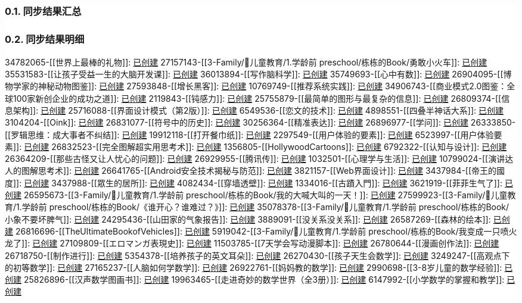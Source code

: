 
### 0.1. 同步结果汇总
[总数]: 867
[未替换]:  16
[已替换]:  0
[已创建]:  851
[失败]:  0
[未进行]: 0 


### 0.2. 同步结果明细
34782065-[[世界上最棒的礼物]]:  [已创建]
27157143-[[3-Family/👶儿童教育/1.学龄前 preschool/栋栋的Book/勇敢小火车]]:  [已创建]
35531583-[[让孩子受益一生的大脑开发课]]:  [已创建]
36013894-[[写作脑科学]]:  [已创建]
35749693-[[心中有数]]:  [已创建]
26904095-[[博物学家的神秘动物图鉴]]:  [已创建]
27593848-[[增长黑客]]:  [已创建]
10769749-[[推荐系统实践]]:  [已创建]
34906743-[[商业模式2.0图鉴：全球100家新创企业的成功之道]]:  [已创建]
2119843-[[钝感力]]:  [已创建]
25755879-[[最简单的图形与最复杂的信息]]:  [已创建]
26809374-[[信息架构]]:  [已创建]
25716088-[[界面设计模式（第2版）]]:  [已创建]
6549536-[[恋文的技术]]:  [已创建]
4898551-[[四叠半神话大系]]:  [已创建]
3104204-[[Oink]]:  [已创建]
26831077-[[符号中的历史]]:  [已创建]
30256364-[[精准表达]]:  [已创建]
26896977-[[学问]]:  [已创建]
26333850-[[罗辑思维：成大事者不纠结]]:  [已创建]
19912118-[[打开餐巾纸]]:  [已创建]
2297549-[[用户体验的要素]]:  [已创建]
6523997-[[用户体验要素]]:  [已创建]
26832523-[[完全图解超实用思考术]]:  [已创建]
1356805-[[HollywoodCartoons]]:  [已创建]
6792322-[[认知与设计]]:  [已创建]
26364209-[[那些古怪又让人忧心的问题]]:  [已创建]
26929955-[[腾讯传]]:  [已创建]
1032501-[[心理学与生活]]:  [已创建]
10799024-[[演讲达人的图解思考术]]:  [已创建]
26641765-[[Android安全技术揭秘与防范]]:  [已创建]
3821157-[[Web界面设计]]:  [已创建]
3437984-[[帝王的國度]]:  [已创建]
3437988-[[眾生的居所]]:  [已创建]
4082434-[[穿墙透壁]]:  [已创建]
1334016-[[古蹟入門]]:  [已创建]
3621919-[[菲菲生气了]]:  [已创建]
26595673-[[3-Family/👶儿童教育/1.学龄前 preschool/栋栋的Book/我的大喊大叫的一天！]]:  [已创建]
27599923-[[3-Family/👶儿童教育/1.学龄前 preschool/栋栋的Book/《谁开心？谁难过？》]]:  [已创建]
35078378-[[3-Family/👶儿童教育/1.学龄前 preschool/栋栋的Book/小象不要坏脾气]]:  [已创建]
24295436-[[山田家的气象报告]]:  [已创建]
3889091-[[没关系没关系]]:  [已创建]
26587269-[[森林的绘本]]:  [已创建]
26816696-[[TheUltimateBookofVehicles]]:  [已创建]
5919042-[[3-Family/👶儿童教育/1.学龄前 preschool/栋栋的Book/我变成一只喷火龙了]]:  [已创建]
27109809-[[エロマンガ表現史]]:  [已创建]
11503785-[[7天学会写动漫脚本]]:  [已创建]
26780644-[[漫画创作法]]:  [已创建]
26718750-[[制作进行]]:  [已创建]
5354378-[[培养孩子的英文耳朵]]:  [已创建]
26270430-[[孩子天生会数学]]:  [已创建]
3249247-[[高观点下的初等数学]]:  [已创建]
27165237-[[人脑如何学数学]]:  [已创建]
26922761-[[妈妈教的数学]]:  [已创建]
2990698-[[3-8岁儿童的数学经验]]:  [已创建]
25826896-[[汉声数学图画书]]:  [已创建]
19963465-[[走进奇妙的数学世界（全3册）]]:  [已创建]
6147992-[[小学数学的掌握和教学]]:  [已创建]